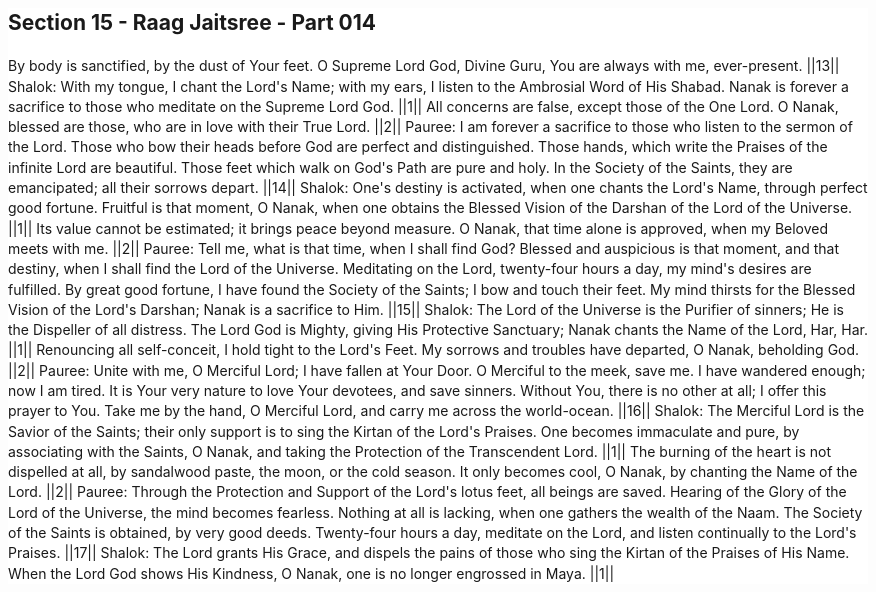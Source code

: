 ## Section 15 - Raag Jaitsree - Part 014

By body is sanctified, by the dust of Your feet.
O Supreme Lord God, Divine Guru, You are always with me, ever-present. ||13||
Shalok:
With my tongue, I chant the Lord's Name; with my ears, I listen to the Ambrosial Word of His Shabad.
Nanak is forever a sacrifice to those who meditate on the Supreme Lord God. ||1||
All concerns are false, except those of the One Lord.
O Nanak, blessed are those, who are in love with their True Lord. ||2||
Pauree:
I am forever a sacrifice to those who listen to the sermon of the Lord.
Those who bow their heads before God are perfect and distinguished.
Those hands, which write the Praises of the infinite Lord are beautiful.
Those feet which walk on God's Path are pure and holy.
In the Society of the Saints, they are emancipated; all their sorrows depart. ||14||
Shalok:
One's destiny is activated, when one chants the Lord's Name, through perfect good fortune.
Fruitful is that moment, O Nanak, when one obtains the Blessed Vision of the Darshan of the Lord of the Universe. ||1||
Its value cannot be estimated; it brings peace beyond measure.
O Nanak, that time alone is approved, when my Beloved meets with me. ||2||
Pauree:
Tell me, what is that time, when I shall find God?
Blessed and auspicious is that moment, and that destiny, when I shall find the Lord of the Universe.
Meditating on the Lord, twenty-four hours a day, my mind's desires are fulfilled.
By great good fortune, I have found the Society of the Saints; I bow and touch their feet.
My mind thirsts for the Blessed Vision of the Lord's Darshan; Nanak is a sacrifice to Him. ||15||
Shalok:
The Lord of the Universe is the Purifier of sinners; He is the Dispeller of all distress.
The Lord God is Mighty, giving His Protective Sanctuary; Nanak chants the Name of the Lord, Har, Har. ||1||
Renouncing all self-conceit, I hold tight to the Lord's Feet.
My sorrows and troubles have departed, O Nanak, beholding God. ||2||
Pauree:
Unite with me, O Merciful Lord; I have fallen at Your Door.
O Merciful to the meek, save me. I have wandered enough; now I am tired.
It is Your very nature to love Your devotees, and save sinners.
Without You, there is no other at all; I offer this prayer to You.
Take me by the hand, O Merciful Lord, and carry me across the world-ocean. ||16||
Shalok:
The Merciful Lord is the Savior of the Saints; their only support is to sing the Kirtan of the Lord's Praises.
One becomes immaculate and pure, by associating with the Saints, O Nanak, and taking the Protection of the Transcendent Lord. ||1||
The burning of the heart is not dispelled at all, by sandalwood paste, the moon, or the cold season.
It only becomes cool, O Nanak, by chanting the Name of the Lord. ||2||
Pauree:
Through the Protection and Support of the Lord's lotus feet, all beings are saved.
Hearing of the Glory of the Lord of the Universe, the mind becomes fearless.
Nothing at all is lacking, when one gathers the wealth of the Naam.
The Society of the Saints is obtained, by very good deeds.
Twenty-four hours a day, meditate on the Lord, and listen continually to the Lord's Praises. ||17||
Shalok:
The Lord grants His Grace, and dispels the pains of those who sing the Kirtan of the Praises of His Name.
When the Lord God shows His Kindness, O Nanak, one is no longer engrossed in Maya. ||1||
